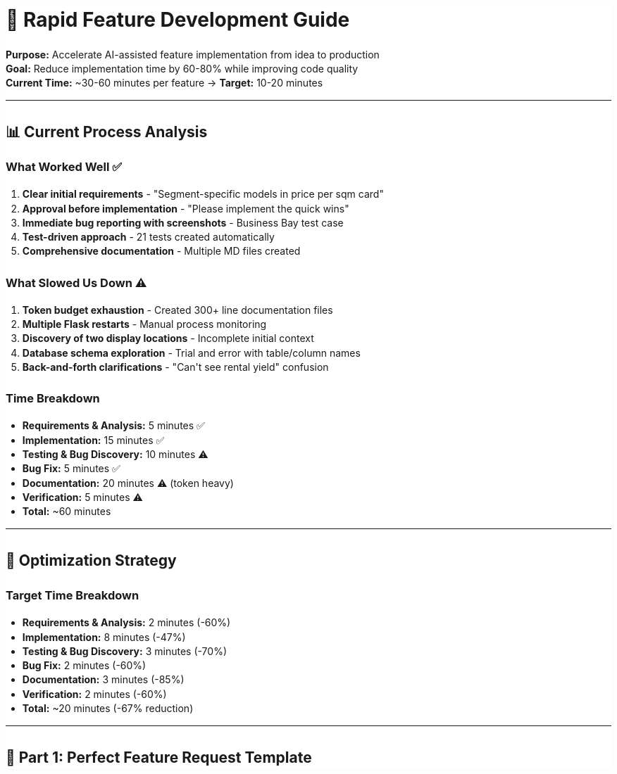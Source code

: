 # 🚀 Rapid Feature Development Guide

**Purpose:** Accelerate AI-assisted feature implementation from idea to production  
**Goal:** Reduce implementation time by 60-80% while improving code quality  
**Current Time:** ~30-60 minutes per feature → **Target:** 10-20 minutes

---

## 📊 Current Process Analysis

### What Worked Well ✅
1. **Clear initial requirements** - "Segment-specific models in price per sqm card"
2. **Approval before implementation** - "Please implement the quick wins"
3. **Immediate bug reporting with screenshots** - Business Bay test case
4. **Test-driven approach** - 21 tests created automatically
5. **Comprehensive documentation** - Multiple MD files created

### What Slowed Us Down ⚠️
1. **Token budget exhaustion** - Created 300+ line documentation files
2. **Multiple Flask restarts** - Manual process monitoring
3. **Discovery of two display locations** - Incomplete initial context
4. **Database schema exploration** - Trial and error with table/column names
5. **Back-and-forth clarifications** - "Can't see rental yield" confusion

### Time Breakdown
- **Requirements & Analysis:** 5 minutes ✅
- **Implementation:** 15 minutes ✅
- **Testing & Bug Discovery:** 10 minutes ⚠️
- **Bug Fix:** 5 minutes ✅
- **Documentation:** 20 minutes ⚠️ (token heavy)
- **Verification:** 5 minutes ⚠️
- **Total:** ~60 minutes

---

## 🎯 Optimization Strategy

### Target Time Breakdown
- **Requirements & Analysis:** 2 minutes (-60%)
- **Implementation:** 8 minutes (-47%)
- **Testing & Bug Discovery:** 3 minutes (-70%)
- **Bug Fix:** 2 minutes (-60%)
- **Documentation:** 3 minutes (-85%)
- **Verification:** 2 minutes (-60%)
- **Total:** ~20 minutes (-67% reduction)

---

## 📝 Part 1: Perfect Feature Request Template
